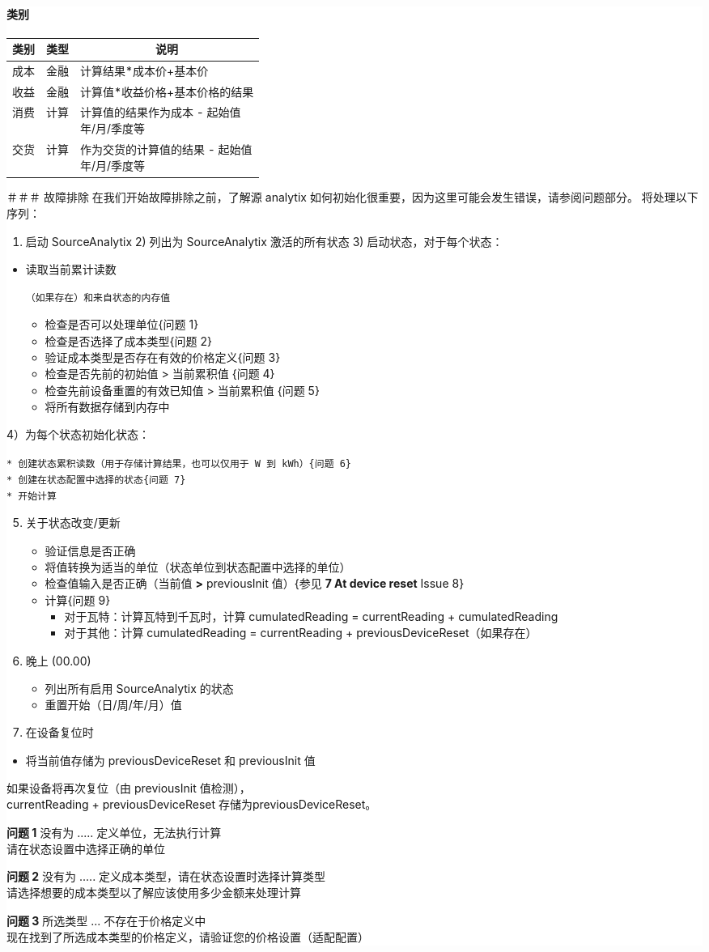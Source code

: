 #### 类别
|类别 |类型 |说明 |
|--|--|--|
|成本|金融|计算结果*成本价+基本价|
|收益|金融|计算值*收益价格+基本价格的结果|
|消费|计算|计算值的结果作为成本 - 起始值<br/>年/月/季度等|
|交货 |计算|作为交货的计算值的结果 - 起始值<br/>年/月/季度等|

＃＃＃ 故障排除
在我们开始故障排除之前，了解源 analytix 如何初始化很重要，因为这里可能会发生错误，请参阅问题部分。
将处理以下序列：

1) 启动 SourceAnalytix 2) 列出为 SourceAnalytix 激活的所有状态 3) 启动状态，对于每个状态：

* 读取当前累计读数<br/>

      （如果存在）和来自状态的内存值

    * 检查是否可以处理单位{问题 1}
    * 检查是否选择了成本类型{问题 2}
    * 验证成本类型是否存在有效的价格定义{问题 3}
    * 检查是否先前的初始值 > 当前累积值 {问题 4}
    * 检查先前设备重置的有效已知值 > 当前累积值 {问题 5}
    * 将所有数据存储到内存中

4）为每个状态初始化状态：

    * 创建状态累积读数（用于存储计算结果，也可以仅用于 W 到 kWh）{问题 6}
    * 创建在状态配置中选择的状态{问题 7}
    * 开始计算

5) 关于状态改变/更新

    * 验证信息是否正确
    * 将值转换为适当的单位（状态单位到状态配置中选择的单位）
    * 检查值输入是否正确（当前值 **>** previousInit 值）{参见 **7 At device reset** Issue 8}
    * 计算{问题 9}
      * 对于瓦特：计算瓦特到千瓦时，计算 cumulatedReading = currentReading + cumulatedReading
      * 对于其他：计算 cumulatedReading = currentReading + previousDeviceReset（如果存在）

6) 晚上 (00.00)

    * 列出所有启用 SourceAnalytix 的状态
    * 重置开始（日/周/年/月）值

7) 在设备复位时

* 将当前值存储为 previousDeviceReset 和 previousInit 值<br/>

如果设备将再次复位（由 previousInit 值检测），<br/> currentReading + previousDeviceReset 存储为previousDeviceReset。

**问题 1** 没有为 ..... 定义单位，无法执行计算<br/>请在状态设置中选择正确的单位

**问题 2** 没有为 ..... 定义成本类型，请在状态设置时选择计算类型<br/>请选择想要的成本类型以了解应该使用多少金额来处理计算

**问题 3** 所选类型 ... 不存在于价格定义中<br/>现在找到了所选成本类型的价格定义，请验证您的价格设置（适配配置）
